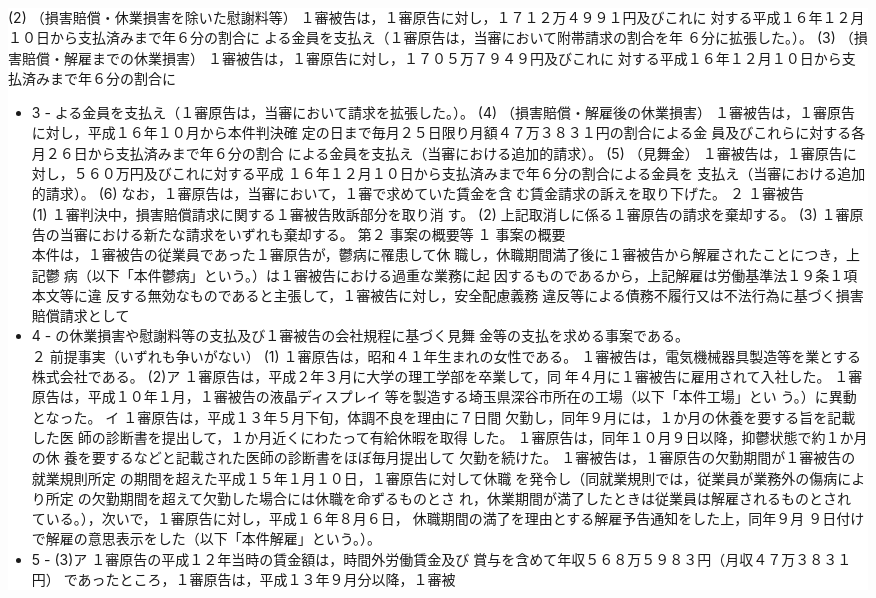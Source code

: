 (2) （損害賠償・休業損害を除いた慰謝料等） 
 １審被告は，１審原告に対し，１７１２万４９９１円及びこれに
対する平成１６年１２月１０日から支払済みまで年６分の割合に
よる金員を支払え（１審原告は，当審において附帯請求の割合を年
６分に拡張した。）。 
(3) （損害賠償・解雇までの休業損害） 
 １審被告は，１審原告に対し，１７０５万７９４９円及びこれに
対する平成１６年１２月１０日から支払済みまで年６分の割合に
- 3 -
よる金員を支払え（１審原告は，当審において請求を拡張した。）。 
(4) （損害賠償・解雇後の休業損害） 
 １審被告は，１審原告に対し，平成１６年１０月から本件判決確
定の日まで毎月２５日限り月額４７万３８３１円の割合による金
員及びこれらに対する各月２６日から支払済みまで年６分の割合
による金員を支払え（当審における追加的請求）。 
(5) （見舞金） 
 １審被告は，１審原告に対し，５６０万円及びこれに対する平成
１６年１２月１０日から支払済みまで年６分の割合による金員を
支払え（当審における追加的請求）。 
  (6) なお，１審原告は，当審において，１審で求めていた賃金を含
む賃金請求の訴えを取り下げた。 
２ １審被告  
(1) １審判決中，損害賠償請求に関する１審被告敗訴部分を取り消
す。 
(2) 上記取消しに係る１審原告の請求を棄却する。 
(3) １審原告の当審における新たな請求をいずれも棄却する。 
第２ 事案の概要等 
１ 事案の概要  
本件は，１審被告の従業員であった１審原告が，鬱病に罹患して休
職し，休職期間満了後に１審被告から解雇されたことにつき，上記鬱
病（以下「本件鬱病」という。）は１審被告における過重な業務に起
因するものであるから，上記解雇は労働基準法１９条１項本文等に違
反する無効なものであると主張して，１審被告に対し，安全配慮義務
違反等による債務不履行又は不法行為に基づく損害賠償請求として
- 4 -
の休業損害や慰謝料等の支払及び１審被告の会社規程に基づく見舞
金等の支払を求める事案である。  
 ２ 前提事実（いずれも争いがない） 
(1) １審原告は，昭和４１年生まれの女性である。 
  １審被告は，電気機械器具製造等を業とする株式会社である。 
(2)ア １審原告は，平成２年３月に大学の理工学部を卒業して，同
年４月に１審被告に雇用されて入社した。 
   １審原告は，平成１０年１月，１審被告の液晶ディスプレイ
等を製造する埼玉県深谷市所在の工場（以下「本件工場」とい
う。）に異動となった。 
 イ １審原告は，平成１３年５月下旬，体調不良を理由に７日間
欠勤し，同年９月には，１か月の休養を要する旨を記載した医
師の診断書を提出して，１か月近くにわたって有給休暇を取得
した。 
   １審原告は，同年１０月９日以降，抑鬱状態で約１か月の休
養を要するなどと記載された医師の診断書をほぼ毎月提出して
欠勤を続けた。 
   １審被告は，１審原告の欠勤期間が１審被告の就業規則所定
の期間を超えた平成１５年１月１０日，１審原告に対して休職
を発令し（同就業規則では，従業員が業務外の傷病により所定
の欠勤期間を超えて欠勤した場合には休職を命ずるものとさ
れ，休業期間が満了したときは従業員は解雇されるものとされ
ている。），次いで，１審原告に対し，平成１６年８月６日，
休職期間の満了を理由とする解雇予告通知をした上，同年９月
９日付けで解雇の意思表示をした（以下「本件解雇」という。）。 
- 5 -
(3)ア １審原告の平成１２年当時の賃金額は，時間外労働賃金及び
賞与を含めて年収５６８万５９８３円（月収４７万３８３１円）
であったところ，１審原告は，平成１３年９月分以降，１審被